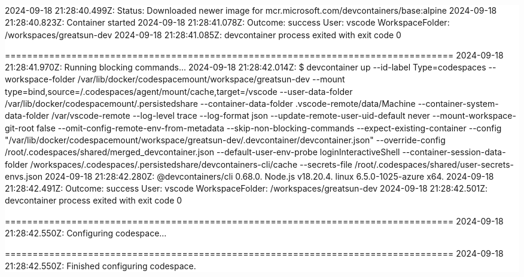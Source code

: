 2024-09-18 21:28:40.499Z: Status: Downloaded newer image for mcr.microsoft.com/devcontainers/base:alpine
2024-09-18 21:28:40.823Z: Container started
2024-09-18 21:28:41.078Z: Outcome: success User: vscode WorkspaceFolder: /workspaces/greatsun-dev
2024-09-18 21:28:41.085Z: devcontainer process exited with exit code 0

=================================================================================
2024-09-18 21:28:41.970Z: Running blocking commands...
2024-09-18 21:28:42.014Z: $ devcontainer up --id-label Type=codespaces --workspace-folder /var/lib/docker/codespacemount/workspace/greatsun-dev --mount type=bind,source=/.codespaces/agent/mount/cache,target=/vscode --user-data-folder /var/lib/docker/codespacemount/.persistedshare --container-data-folder .vscode-remote/data/Machine --container-system-data-folder /var/vscode-remote --log-level trace --log-format json --update-remote-user-uid-default never --mount-workspace-git-root false --omit-config-remote-env-from-metadata --skip-non-blocking-commands --expect-existing-container --config "/var/lib/docker/codespacemount/workspace/greatsun-dev/.devcontainer/devcontainer.json" --override-config /root/.codespaces/shared/merged_devcontainer.json --default-user-env-probe loginInteractiveShell --container-session-data-folder /workspaces/.codespaces/.persistedshare/devcontainers-cli/cache --secrets-file /root/.codespaces/shared/user-secrets-envs.json
2024-09-18 21:28:42.280Z: @devcontainers/cli 0.68.0. Node.js v18.20.4. linux 6.5.0-1025-azure x64.
2024-09-18 21:28:42.491Z: Outcome: success User: vscode WorkspaceFolder: /workspaces/greatsun-dev
2024-09-18 21:28:42.501Z: devcontainer process exited with exit code 0

=================================================================================
2024-09-18 21:28:42.550Z: Configuring codespace...

=================================================================================
2024-09-18 21:28:42.550Z: Finished configuring codespace.
